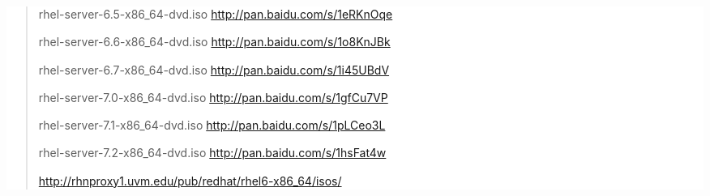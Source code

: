 >
>rhel-server-6.5-x86_64-dvd.iso
>http://pan.baidu.com/s/1eRKnOqe
>
>rhel-server-6.6-x86_64-dvd.iso
>http://pan.baidu.com/s/1o8KnJBk
>
>rhel-server-6.7-x86_64-dvd.iso
>http://pan.baidu.com/s/1i45UBdV
>
>rhel-server-7.0-x86_64-dvd.iso
>http://pan.baidu.com/s/1gfCu7VP
>
>rhel-server-7.1-x86_64-dvd.iso
>http://pan.baidu.com/s/1pLCeo3L
>
>rhel-server-7.2-x86_64-dvd.iso
>http://pan.baidu.com/s/1hsFat4w
>
>http://rhnproxy1.uvm.edu/pub/redhat/rhel6-x86_64/isos/
